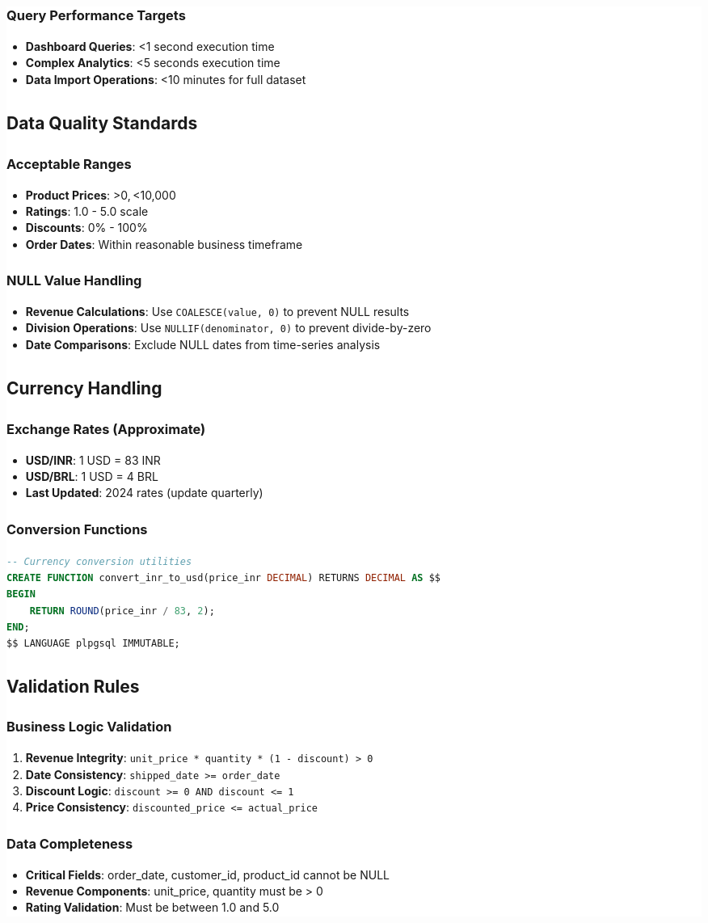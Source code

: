 ### Query Performance Targets
- **Dashboard Queries**: <1 second execution time
- **Complex Analytics**: <5 seconds execution time
- **Data Import Operations**: <10 minutes for full dataset

## Data Quality Standards

### Acceptable Ranges
- **Product Prices**: >$0, <$10,000
- **Ratings**: 1.0 - 5.0 scale
- **Discounts**: 0% - 100%
- **Order Dates**: Within reasonable business timeframe

### NULL Value Handling
- **Revenue Calculations**: Use `COALESCE(value, 0)` to prevent NULL results
- **Division Operations**: Use `NULLIF(denominator, 0)` to prevent divide-by-zero
- **Date Comparisons**: Exclude NULL dates from time-series analysis

## Currency Handling

### Exchange Rates (Approximate)
- **USD/INR**: 1 USD = 83 INR
- **USD/BRL**: 1 USD = 4 BRL
- **Last Updated**: 2024 rates (update quarterly)

### Conversion Functions
```sql
-- Currency conversion utilities
CREATE FUNCTION convert_inr_to_usd(price_inr DECIMAL) RETURNS DECIMAL AS $$
BEGIN
    RETURN ROUND(price_inr / 83, 2);
END;
$$ LANGUAGE plpgsql IMMUTABLE;
```

## Validation Rules

### Business Logic Validation
1. **Revenue Integrity**: `unit_price * quantity * (1 - discount) > 0`
2. **Date Consistency**: `shipped_date >= order_date`
3. **Discount Logic**: `discount >= 0 AND discount <= 1`
4. **Price Consistency**: `discounted_price <= actual_price`

### Data Completeness
- **Critical Fields**: order_date, customer_id, product_id cannot be NULL
- **Revenue Components**: unit_price, quantity must be > 0
- **Rating Validation**: Must be between 1.0 and 5.0
